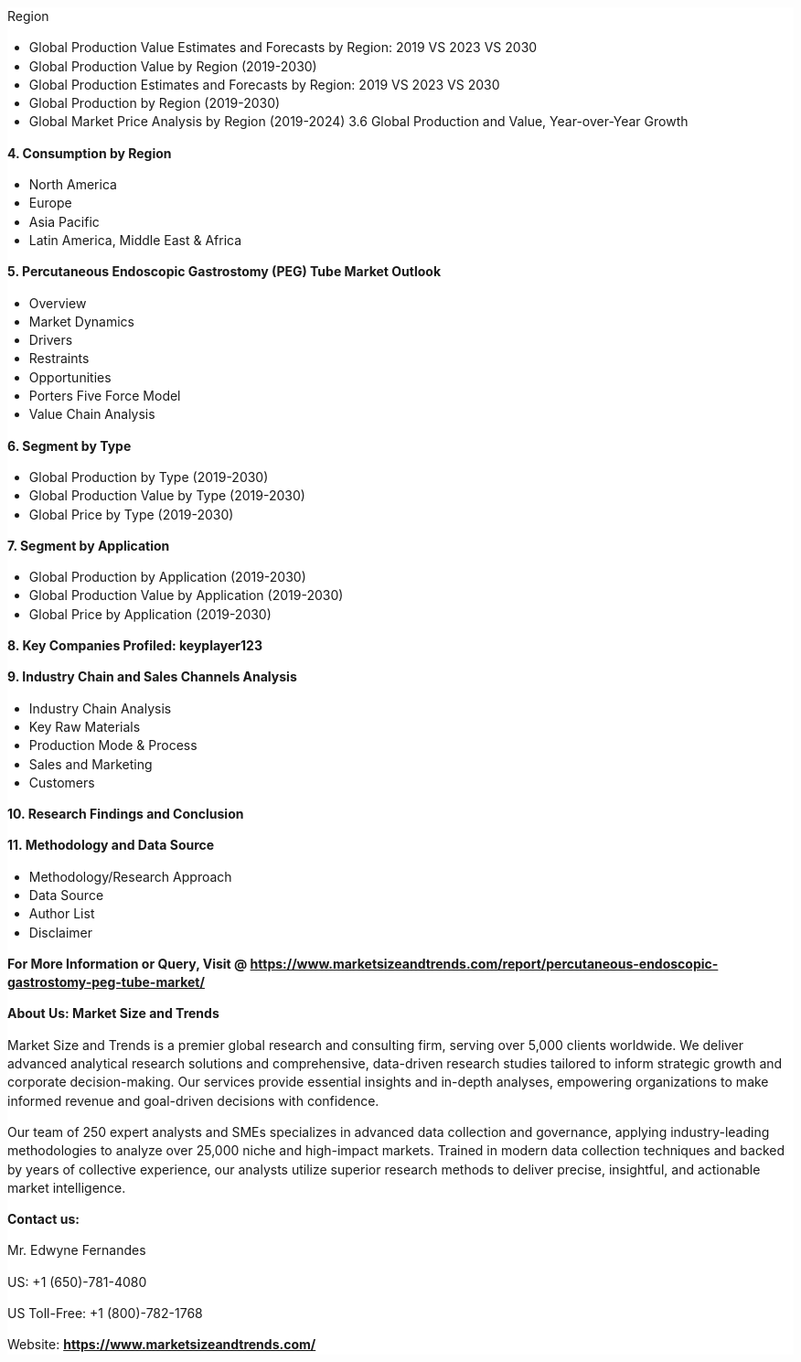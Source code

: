 Region</strong></p><ul><li>Global Production Value Estimates and Forecasts by Region: 2019 VS 2023 VS 2030</li><li>Global Production Value by Region (2019-2030)</li><li>Global Production Estimates and Forecasts by Region: 2019 VS 2023 VS 2030</li><li>Global Production by Region (2019-2030)</li><li>Global Market Price Analysis by Region (2019-2024) 3.6 Global Production and Value, Year-over-Year Growth</li></ul><p><strong>4. Consumption by Region</strong></p><ul><li>North America</li><li>Europe</li><li>Asia Pacific</li><li>Latin America, Middle East &amp; Africa</li></ul><p><strong>5. Percutaneous Endoscopic Gastrostomy (PEG) Tube Market Outlook</strong></p><ul><li>Overview</li><li>Market Dynamics</li><li>Drivers</li><li>Restraints</li><li>Opportunities</li><li>Porters Five Force Model</li><li>Value Chain Analysis&nbsp;</li></ul><p><strong>6. Segment by Type</strong></p><ul><li>Global Production by Type (2019-2030)</li><li>Global Production Value by Type (2019-2030)</li><li>Global Price by Type (2019-2030)</li></ul><p><strong>7. Segment by Application</strong></p><ul><li>Global Production by Application (2019-2030)</li><li>Global Production Value by Application (2019-2030)</li><li>Global Price by Application (2019-2030)</li></ul><p><strong>8. Key Companies Profiled: keyplayer123</strong></p><p><strong>9. Industry Chain and Sales Channels Analysis</strong></p><ul><li>Industry Chain Analysis</li><li>Key Raw Materials</li><li>Production Mode &amp; Process</li><li>Sales and Marketing</li><li>Customers</li></ul><p><strong>10. Research Findings and Conclusion</strong></p><p><strong>11. Methodology and Data Source</strong></p><ul><li>Methodology/Research Approach</li><li>Data Source</li><li>Author List</li><li>Disclaimer</li></ul></p><p><strong>For More Information or Query, Visit @ <a href="https://www.marketsizeandtrends.com/report/percutaneous-endoscopic-gastrostomy-peg-tube-market/">https://www.marketsizeandtrends.com/report/percutaneous-endoscopic-gastrostomy-peg-tube-market/</a></strong></p><p><strong>About Us: Market Size and Trends</strong></p><p>Market Size and Trends is a premier global research and consulting firm, serving over 5,000 clients worldwide. We deliver advanced analytical research solutions and comprehensive, data-driven research studies tailored to inform strategic growth and corporate decision-making. Our services provide essential insights and in-depth analyses, empowering organizations to make informed revenue and goal-driven decisions with confidence.</p><p>Our team of 250 expert analysts and SMEs specializes in advanced data collection and governance, applying industry-leading methodologies to analyze over 25,000 niche and high-impact markets. Trained in modern data collection techniques and backed by years of collective experience, our analysts utilize superior research methods to deliver precise, insightful, and actionable market intelligence.</p><p><strong>Contact us:</strong></p><p>Mr. Edwyne Fernandes</p><p>US: +1 (650)-781-4080</p><p>US Toll-Free: +1 (800)-782-1768</p><p>Website: <strong><a href="https://www.marketsizeandtrends.com/">https://www.marketsizeandtrends.com/</a></strong></p>
